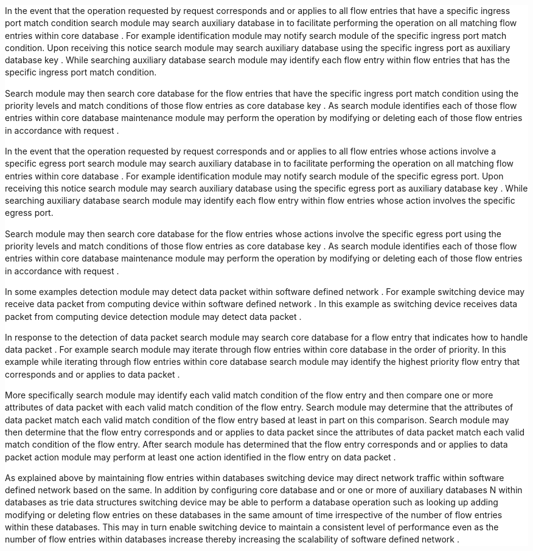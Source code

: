 In the event that the operation requested by request corresponds and or applies to all flow entries that have a specific ingress port match condition search module may search auxiliary database in to facilitate performing the operation on all matching flow entries within core database . For example identification module may notify search module of the specific ingress port match condition. Upon receiving this notice search module may search auxiliary database using the specific ingress port as auxiliary database key . While searching auxiliary database search module may identify each flow entry within flow entries that has the specific ingress port match condition.

Search module may then search core database for the flow entries that have the specific ingress port match condition using the priority levels and match conditions of those flow entries as core database key . As search module identifies each of those flow entries within core database maintenance module may perform the operation by modifying or deleting each of those flow entries in accordance with request .

In the event that the operation requested by request corresponds and or applies to all flow entries whose actions involve a specific egress port search module may search auxiliary database in to facilitate performing the operation on all matching flow entries within core database . For example identification module may notify search module of the specific egress port. Upon receiving this notice search module may search auxiliary database using the specific egress port as auxiliary database key . While searching auxiliary database search module may identify each flow entry within flow entries whose action involves the specific egress port.

Search module may then search core database for the flow entries whose actions involve the specific egress port using the priority levels and match conditions of those flow entries as core database key . As search module identifies each of those flow entries within core database maintenance module may perform the operation by modifying or deleting each of those flow entries in accordance with request .

In some examples detection module may detect data packet within software defined network . For example switching device may receive data packet from computing device within software defined network . In this example as switching device receives data packet from computing device detection module may detect data packet .

In response to the detection of data packet search module may search core database for a flow entry that indicates how to handle data packet . For example search module may iterate through flow entries within core database in the order of priority. In this example while iterating through flow entries within core database search module may identify the highest priority flow entry that corresponds and or applies to data packet .

More specifically search module may identify each valid match condition of the flow entry and then compare one or more attributes of data packet with each valid match condition of the flow entry. Search module may determine that the attributes of data packet match each valid match condition of the flow entry based at least in part on this comparison. Search module may then determine that the flow entry corresponds and or applies to data packet since the attributes of data packet match each valid match condition of the flow entry. After search module has determined that the flow entry corresponds and or applies to data packet action module may perform at least one action identified in the flow entry on data packet .

As explained above by maintaining flow entries within databases switching device may direct network traffic within software defined network based on the same. In addition by configuring core database and or one or more of auxiliary databases N within databases as trie data structures switching device may be able to perform a database operation such as looking up adding modifying or deleting flow entries on these databases in the same amount of time irrespective of the number of flow entries within these databases. This may in turn enable switching device to maintain a consistent level of performance even as the number of flow entries within databases increase thereby increasing the scalability of software defined network .
